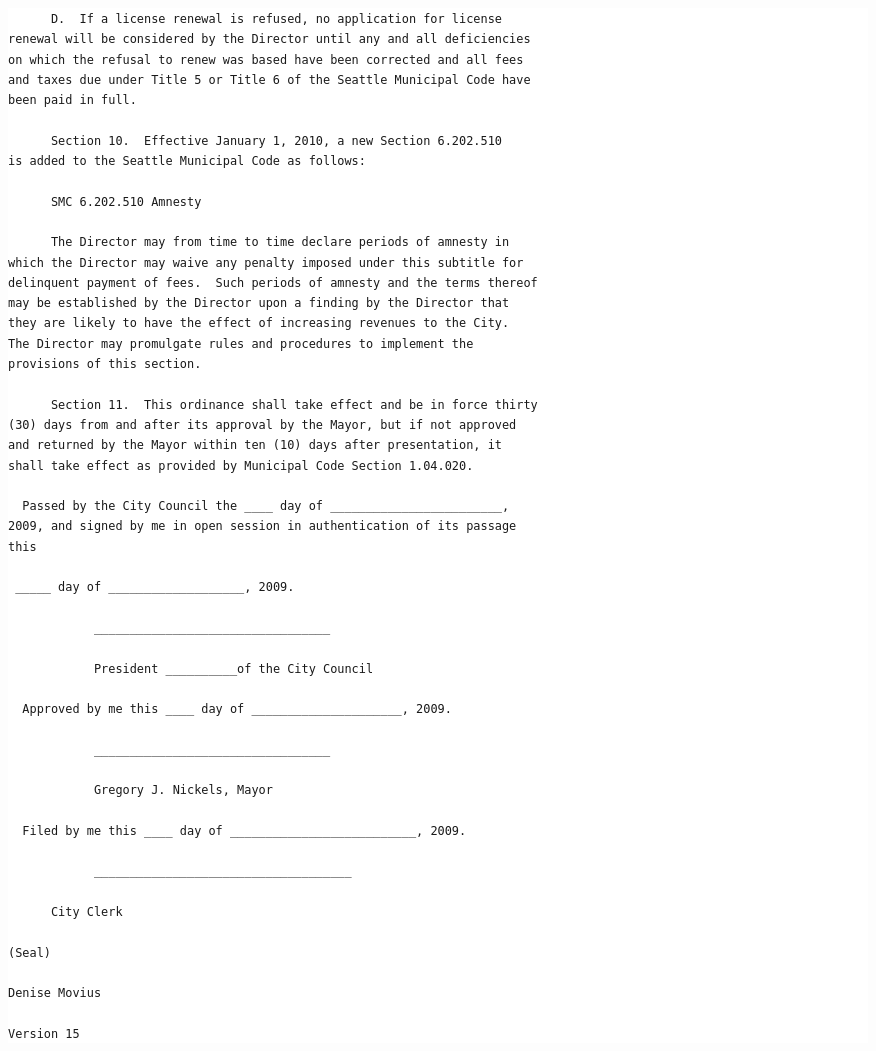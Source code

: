           D.  If a license renewal is refused, no application for license  
    renewal will be considered by the Director until any and all deficiencies  
    on which the refusal to renew was based have been corrected and all fees  
    and taxes due under Title 5 or Title 6 of the Seattle Municipal Code have  
    been paid in full.  
  
          Section 10.  Effective January 1, 2010, a new Section 6.202.510  
    is added to the Seattle Municipal Code as follows:  
  
          SMC 6.202.510 Amnesty  
  
          The Director may from time to time declare periods of amnesty in  
    which the Director may waive any penalty imposed under this subtitle for  
    delinquent payment of fees.  Such periods of amnesty and the terms thereof  
    may be established by the Director upon a finding by the Director that  
    they are likely to have the effect of increasing revenues to the City.  
    The Director may promulgate rules and procedures to implement the  
    provisions of this section.  
  
          Section 11.  This ordinance shall take effect and be in force thirty  
    (30) days from and after its approval by the Mayor, but if not approved  
    and returned by the Mayor within ten (10) days after presentation, it  
    shall take effect as provided by Municipal Code Section 1.04.020.  
  
      Passed by the City Council the ____ day of ________________________,  
    2009, and signed by me in open session in authentication of its passage  
    this  
  
     _____ day of ___________________, 2009.  
  
                _________________________________  
  
                President __________of the City Council  
  
      Approved by me this ____ day of _____________________, 2009.  
  
                _________________________________  
  
                Gregory J. Nickels, Mayor  
  
      Filed by me this ____ day of __________________________, 2009.  
  
                ____________________________________  
  
          City Clerk  
  
    (Seal)  
  
    Denise Movius  
  
    Version 15  
